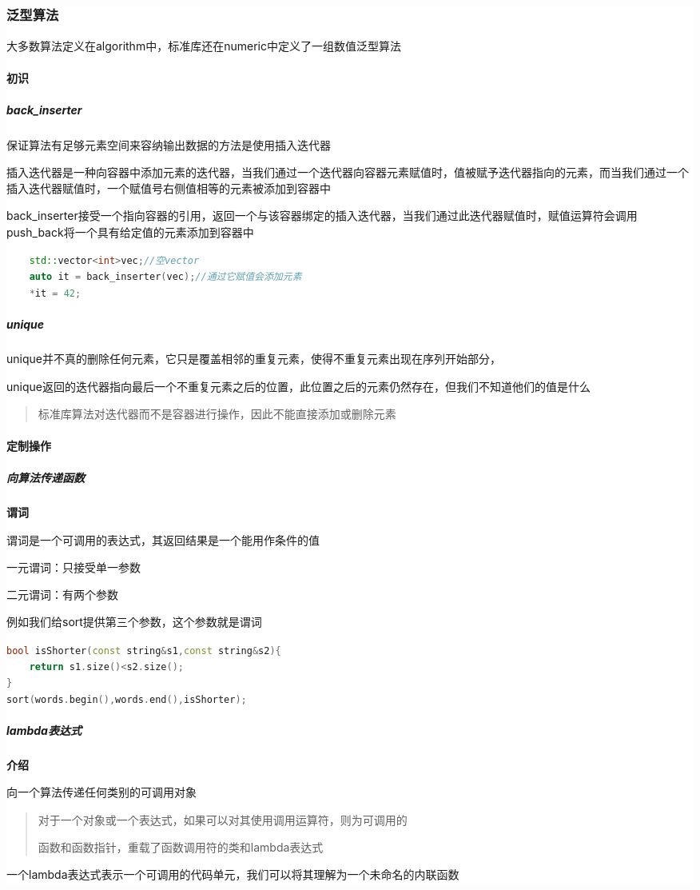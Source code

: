 ### 泛型算法

大多数算法定义在algorithm中，标准库还在numeric中定义了一组数值泛型算法

#### 初识

##### back_inserter

保证算法有足够元素空间来容纳输出数据的方法是使用插入迭代器

插入迭代器是一种向容器中添加元素的迭代器，当我们通过一个迭代器向容器元素赋值时，值被赋予迭代器指向的元素，而当我们通过一个插入迭代器赋值时，一个赋值号右侧值相等的元素被添加到容器中

back_inserter接受一个指向容器的引用，返回一个与该容器绑定的插入迭代器，当我们通过此迭代器赋值时，赋值运算符会调用push_back将一个具有给定值的元素添加到容器中

```c++
    std::vector<int>vec;//空vector
    auto it = back_inserter(vec);//通过它赋值会添加元素
    *it = 42;
```

##### unique

unique并不真的删除任何元素，它只是覆盖相邻的重复元素，使得不重复元素出现在序列开始部分，

unique返回的迭代器指向最后一个不重复元素之后的位置，此位置之后的元素仍然存在，但我们不知道他们的值是什么

> 标准库算法对迭代器而不是容器进行操作，因此不能直接添加或删除元素

#### 定制操作

##### 向算法传递函数

**谓词**

谓词是一个可调用的表达式，其返回结果是一个能用作条件的值

一元谓词：只接受单一参数

二元谓词：有两个参数

例如我们给sort提供第三个参数，这个参数就是谓词

```c++
bool isShorter(const string&s1,const string&s2){
	return s1.size()<s2.size();
}
sort(words.begin(),words.end(),isShorter);
```

##### lambda表达式

**介绍**

向一个算法传递任何类别的可调用对象

> 对于一个对象或一个表达式，如果可以对其使用调用运算符，则为可调用的
>
> 函数和函数指针，重载了函数调用符的类和lambda表达式

一个lambda表达式表示一个可调用的代码单元，我们可以将其理解为一个未命名的内联函数
